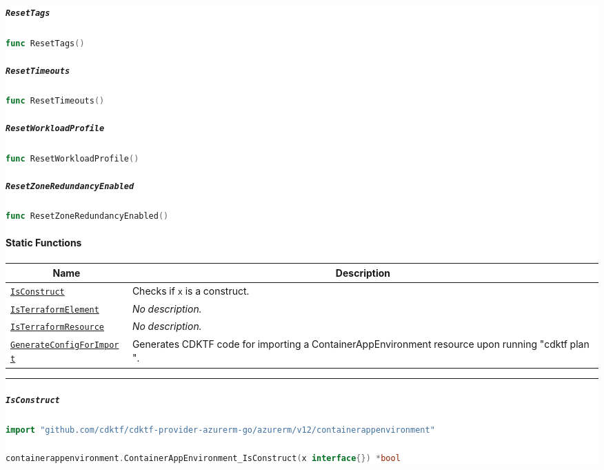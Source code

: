 ##### `ResetTags` <a name="ResetTags" id="@cdktf/provider-azurerm.containerAppEnvironment.ContainerAppEnvironment.resetTags"></a>

```go
func ResetTags()
```

##### `ResetTimeouts` <a name="ResetTimeouts" id="@cdktf/provider-azurerm.containerAppEnvironment.ContainerAppEnvironment.resetTimeouts"></a>

```go
func ResetTimeouts()
```

##### `ResetWorkloadProfile` <a name="ResetWorkloadProfile" id="@cdktf/provider-azurerm.containerAppEnvironment.ContainerAppEnvironment.resetWorkloadProfile"></a>

```go
func ResetWorkloadProfile()
```

##### `ResetZoneRedundancyEnabled` <a name="ResetZoneRedundancyEnabled" id="@cdktf/provider-azurerm.containerAppEnvironment.ContainerAppEnvironment.resetZoneRedundancyEnabled"></a>

```go
func ResetZoneRedundancyEnabled()
```

#### Static Functions <a name="Static Functions" id="Static Functions"></a>

| **Name** | **Description** |
| --- | --- |
| <code><a href="#@cdktf/provider-azurerm.containerAppEnvironment.ContainerAppEnvironment.isConstruct">IsConstruct</a></code> | Checks if `x` is a construct. |
| <code><a href="#@cdktf/provider-azurerm.containerAppEnvironment.ContainerAppEnvironment.isTerraformElement">IsTerraformElement</a></code> | *No description.* |
| <code><a href="#@cdktf/provider-azurerm.containerAppEnvironment.ContainerAppEnvironment.isTerraformResource">IsTerraformResource</a></code> | *No description.* |
| <code><a href="#@cdktf/provider-azurerm.containerAppEnvironment.ContainerAppEnvironment.generateConfigForImport">GenerateConfigForImport</a></code> | Generates CDKTF code for importing a ContainerAppEnvironment resource upon running "cdktf plan <stack-name>". |

---

##### `IsConstruct` <a name="IsConstruct" id="@cdktf/provider-azurerm.containerAppEnvironment.ContainerAppEnvironment.isConstruct"></a>

```go
import "github.com/cdktf/cdktf-provider-azurerm-go/azurerm/v12/containerappenvironment"

containerappenvironment.ContainerAppEnvironment_IsConstruct(x interface{}) *bool
```
